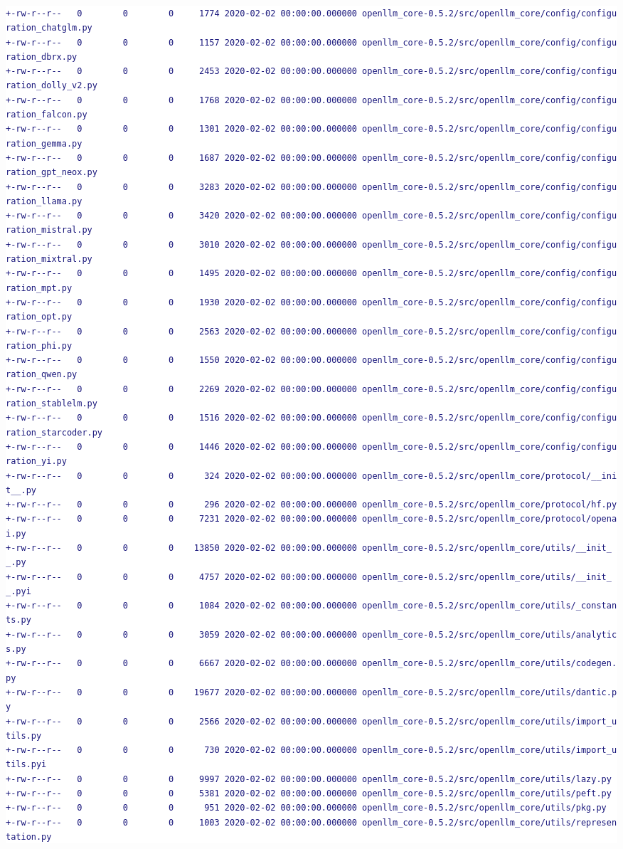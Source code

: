 ```diff
+-rw-r--r--   0        0        0     1774 2020-02-02 00:00:00.000000 openllm_core-0.5.2/src/openllm_core/config/configuration_chatglm.py
+-rw-r--r--   0        0        0     1157 2020-02-02 00:00:00.000000 openllm_core-0.5.2/src/openllm_core/config/configuration_dbrx.py
+-rw-r--r--   0        0        0     2453 2020-02-02 00:00:00.000000 openllm_core-0.5.2/src/openllm_core/config/configuration_dolly_v2.py
+-rw-r--r--   0        0        0     1768 2020-02-02 00:00:00.000000 openllm_core-0.5.2/src/openllm_core/config/configuration_falcon.py
+-rw-r--r--   0        0        0     1301 2020-02-02 00:00:00.000000 openllm_core-0.5.2/src/openllm_core/config/configuration_gemma.py
+-rw-r--r--   0        0        0     1687 2020-02-02 00:00:00.000000 openllm_core-0.5.2/src/openllm_core/config/configuration_gpt_neox.py
+-rw-r--r--   0        0        0     3283 2020-02-02 00:00:00.000000 openllm_core-0.5.2/src/openllm_core/config/configuration_llama.py
+-rw-r--r--   0        0        0     3420 2020-02-02 00:00:00.000000 openllm_core-0.5.2/src/openllm_core/config/configuration_mistral.py
+-rw-r--r--   0        0        0     3010 2020-02-02 00:00:00.000000 openllm_core-0.5.2/src/openllm_core/config/configuration_mixtral.py
+-rw-r--r--   0        0        0     1495 2020-02-02 00:00:00.000000 openllm_core-0.5.2/src/openllm_core/config/configuration_mpt.py
+-rw-r--r--   0        0        0     1930 2020-02-02 00:00:00.000000 openllm_core-0.5.2/src/openllm_core/config/configuration_opt.py
+-rw-r--r--   0        0        0     2563 2020-02-02 00:00:00.000000 openllm_core-0.5.2/src/openllm_core/config/configuration_phi.py
+-rw-r--r--   0        0        0     1550 2020-02-02 00:00:00.000000 openllm_core-0.5.2/src/openllm_core/config/configuration_qwen.py
+-rw-r--r--   0        0        0     2269 2020-02-02 00:00:00.000000 openllm_core-0.5.2/src/openllm_core/config/configuration_stablelm.py
+-rw-r--r--   0        0        0     1516 2020-02-02 00:00:00.000000 openllm_core-0.5.2/src/openllm_core/config/configuration_starcoder.py
+-rw-r--r--   0        0        0     1446 2020-02-02 00:00:00.000000 openllm_core-0.5.2/src/openllm_core/config/configuration_yi.py
+-rw-r--r--   0        0        0      324 2020-02-02 00:00:00.000000 openllm_core-0.5.2/src/openllm_core/protocol/__init__.py
+-rw-r--r--   0        0        0      296 2020-02-02 00:00:00.000000 openllm_core-0.5.2/src/openllm_core/protocol/hf.py
+-rw-r--r--   0        0        0     7231 2020-02-02 00:00:00.000000 openllm_core-0.5.2/src/openllm_core/protocol/openai.py
+-rw-r--r--   0        0        0    13850 2020-02-02 00:00:00.000000 openllm_core-0.5.2/src/openllm_core/utils/__init__.py
+-rw-r--r--   0        0        0     4757 2020-02-02 00:00:00.000000 openllm_core-0.5.2/src/openllm_core/utils/__init__.pyi
+-rw-r--r--   0        0        0     1084 2020-02-02 00:00:00.000000 openllm_core-0.5.2/src/openllm_core/utils/_constants.py
+-rw-r--r--   0        0        0     3059 2020-02-02 00:00:00.000000 openllm_core-0.5.2/src/openllm_core/utils/analytics.py
+-rw-r--r--   0        0        0     6667 2020-02-02 00:00:00.000000 openllm_core-0.5.2/src/openllm_core/utils/codegen.py
+-rw-r--r--   0        0        0    19677 2020-02-02 00:00:00.000000 openllm_core-0.5.2/src/openllm_core/utils/dantic.py
+-rw-r--r--   0        0        0     2566 2020-02-02 00:00:00.000000 openllm_core-0.5.2/src/openllm_core/utils/import_utils.py
+-rw-r--r--   0        0        0      730 2020-02-02 00:00:00.000000 openllm_core-0.5.2/src/openllm_core/utils/import_utils.pyi
+-rw-r--r--   0        0        0     9997 2020-02-02 00:00:00.000000 openllm_core-0.5.2/src/openllm_core/utils/lazy.py
+-rw-r--r--   0        0        0     5381 2020-02-02 00:00:00.000000 openllm_core-0.5.2/src/openllm_core/utils/peft.py
+-rw-r--r--   0        0        0      951 2020-02-02 00:00:00.000000 openllm_core-0.5.2/src/openllm_core/utils/pkg.py
+-rw-r--r--   0        0        0     1003 2020-02-02 00:00:00.000000 openllm_core-0.5.2/src/openllm_core/utils/representation.py
```
